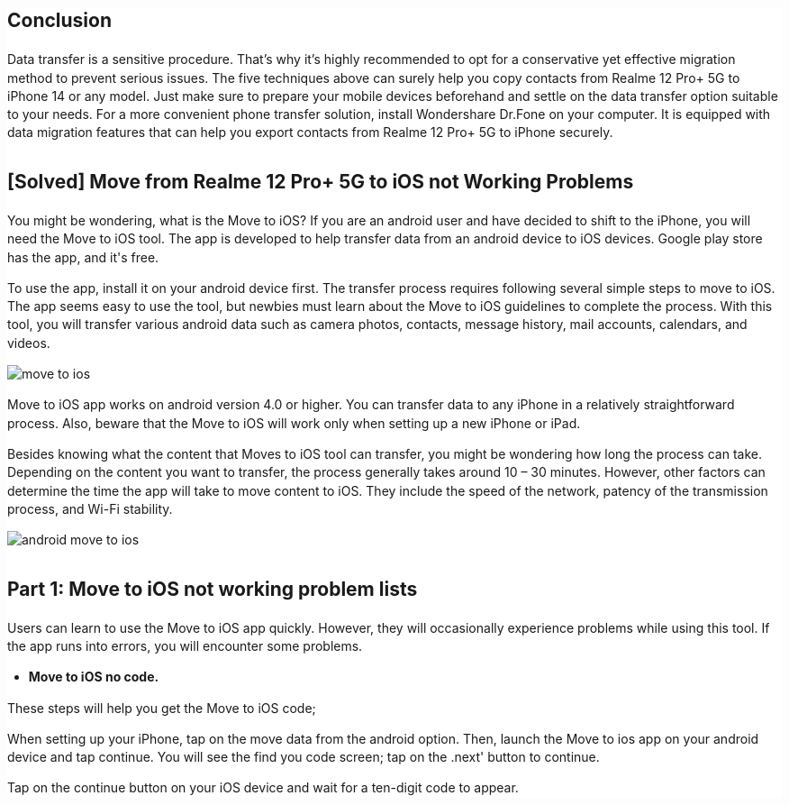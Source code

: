 ## Conclusion

Data transfer is a sensitive procedure. That’s why it’s highly recommended to opt for a conservative yet effective migration method to prevent serious issues. The five techniques above can surely help you copy contacts from Realme 12 Pro+ 5G to iPhone 14 or any model. Just make sure to prepare your mobile devices beforehand and settle on the data transfer option suitable to your needs. For a more convenient phone transfer solution, install Wondershare Dr.Fone on your computer. It is equipped with data migration features that can help you export contacts from Realme 12 Pro+ 5G to iPhone securely.





## [Solved] Move from Realme 12 Pro+ 5G to iOS not Working Problems

You might be wondering, what is the Move to iOS? If you are an android user and have decided to shift to the iPhone, you will need the Move to iOS tool. The app is developed to help transfer data from an android device to iOS devices. Google play store has the app, and it's free.

To use the app, install it on your android device first. The transfer process requires following several simple steps to move to iOS. The app seems easy to use the tool, but newbies must learn about the Move to iOS guidelines to complete the process. With this tool, you will transfer various android data such as camera photos, contacts, message history, mail accounts, calendars, and videos.

![move to ios](https://images.wondershare.com/drfone/phone-transfer/move-to-ios-2.jpg)

Move to iOS app works on android version 4.0 or higher. You can transfer data to any iPhone in a relatively straightforward process. Also, beware that the Move to iOS will work only when setting up a new iPhone or iPad.

Besides knowing what the content that Moves to iOS tool can transfer, you might be wondering how long the process can take. Depending on the content you want to transfer, the process generally takes around 10 – 30 minutes. However, other factors can determine the time the app will take to move content to iOS. They include the speed of the network, patency of the transmission process, and Wi-Fi stability.

![android move to ios](https://images.wondershare.com/drfone/phone-transfer/move-to-ios-5.jpg)

## Part 1: Move to iOS not working problem lists

Users can learn to use the Move to iOS app quickly. However, they will occasionally experience problems while using this tool. If the app runs into errors, you will encounter some problems.

- **Move to iOS no code.**

These steps will help you get the Move to iOS code;

When setting up your iPhone, tap on the move data from the android option. Then, launch the Move to ios app on your android device and tap continue. You will see the find you code screen; tap on the .next' button to continue.

Tap on the continue button on your iOS device and wait for a ten-digit code to appear.
